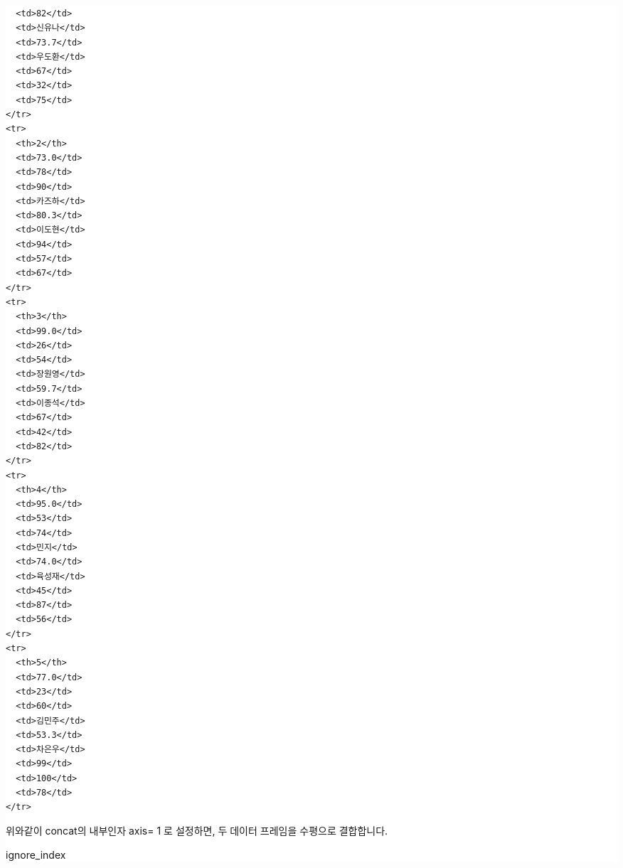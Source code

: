       <td>82</td>
      <td>신유나</td>
      <td>73.7</td>
      <td>우도환</td>
      <td>67</td>
      <td>32</td>
      <td>75</td>
    </tr>
    <tr>
      <th>2</th>
      <td>73.0</td>
      <td>78</td>
      <td>90</td>
      <td>카즈하</td>
      <td>80.3</td>
      <td>이도현</td>
      <td>94</td>
      <td>57</td>
      <td>67</td>
    </tr>
    <tr>
      <th>3</th>
      <td>99.0</td>
      <td>26</td>
      <td>54</td>
      <td>장원영</td>
      <td>59.7</td>
      <td>이종석</td>
      <td>67</td>
      <td>42</td>
      <td>82</td>
    </tr>
    <tr>
      <th>4</th>
      <td>95.0</td>
      <td>53</td>
      <td>74</td>
      <td>민지</td>
      <td>74.0</td>
      <td>육성재</td>
      <td>45</td>
      <td>87</td>
      <td>56</td>
    </tr>
    <tr>
      <th>5</th>
      <td>77.0</td>
      <td>23</td>
      <td>60</td>
      <td>김민주</td>
      <td>53.3</td>
      <td>차은우</td>
      <td>99</td>
      <td>100</td>
      <td>78</td>
    </tr>
  </tbody>
</table>
</div>



위와같이 concat의 내부인자 axis= 1 로 설정하면, 두 데이터 프레임을 수평으로 결합합니다.

ignore_index

